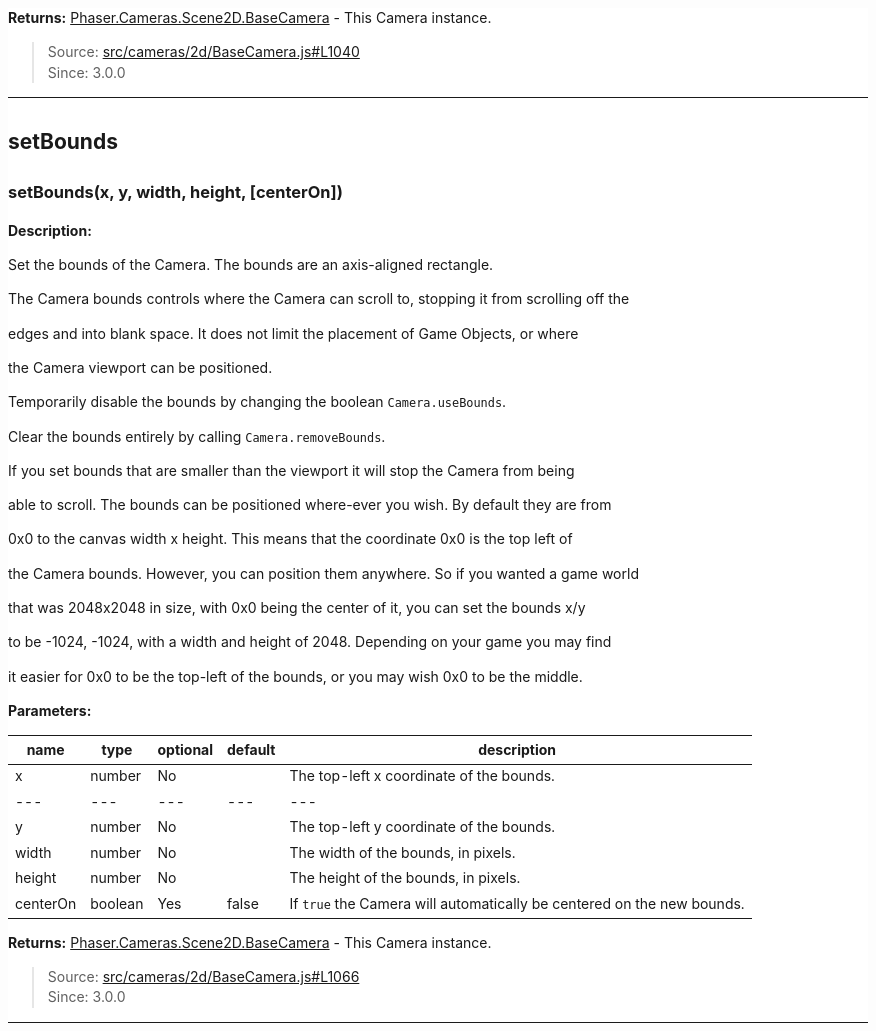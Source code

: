 **Returns:** [Phaser.Cameras.Scene2D.BaseCamera](cameras-scene2d-basecamera.md) - This Camera instance.

> Source: [src/cameras/2d/BaseCamera.js#L1040](https://github.com/phaserjs/phaser/blob/v3.87.0/src/cameras/2d/BaseCamera.js#L1040)  
> Since: 3.0.0

---

## setBounds

### <instance> setBounds(x, y, width, height, [centerOn])

**Description:**

Set the bounds of the Camera. The bounds are an axis-aligned rectangle.

The Camera bounds controls where the Camera can scroll to, stopping it from scrolling off the

edges and into blank space. It does not limit the placement of Game Objects, or where

the Camera viewport can be positioned.

Temporarily disable the bounds by changing the boolean `Camera.useBounds`.

Clear the bounds entirely by calling `Camera.removeBounds`.

If you set bounds that are smaller than the viewport it will stop the Camera from being

able to scroll. The bounds can be positioned where-ever you wish. By default they are from

0x0 to the canvas width x height. This means that the coordinate 0x0 is the top left of

the Camera bounds. However, you can position them anywhere. So if you wanted a game world

that was 2048x2048 in size, with 0x0 being the center of it, you can set the bounds x/y

to be -1024, -1024, with a width and height of 2048. Depending on your game you may find

it easier for 0x0 to be the top-left of the bounds, or you may wish 0x0 to be the middle.

**Parameters:**

| name | type | optional | default | description |
| --- | --- | --- | --- | --- |
| x | number | No |  | The top-left x coordinate of the bounds. |
| --- | --- | --- | --- | --- |
| y | number | No |  | The top-left y coordinate of the bounds. |
| width | number | No |  | The width of the bounds, in pixels. |
| height | number | No |  | The height of the bounds, in pixels. |
| centerOn | boolean | Yes | false | If `true` the Camera will automatically be centered on the new bounds. |

**Returns:** [Phaser.Cameras.Scene2D.BaseCamera](cameras-scene2d-basecamera.md) - This Camera instance.

> Source: [src/cameras/2d/BaseCamera.js#L1066](https://github.com/phaserjs/phaser/blob/v3.87.0/src/cameras/2d/BaseCamera.js#L1066)  
> Since: 3.0.0

---